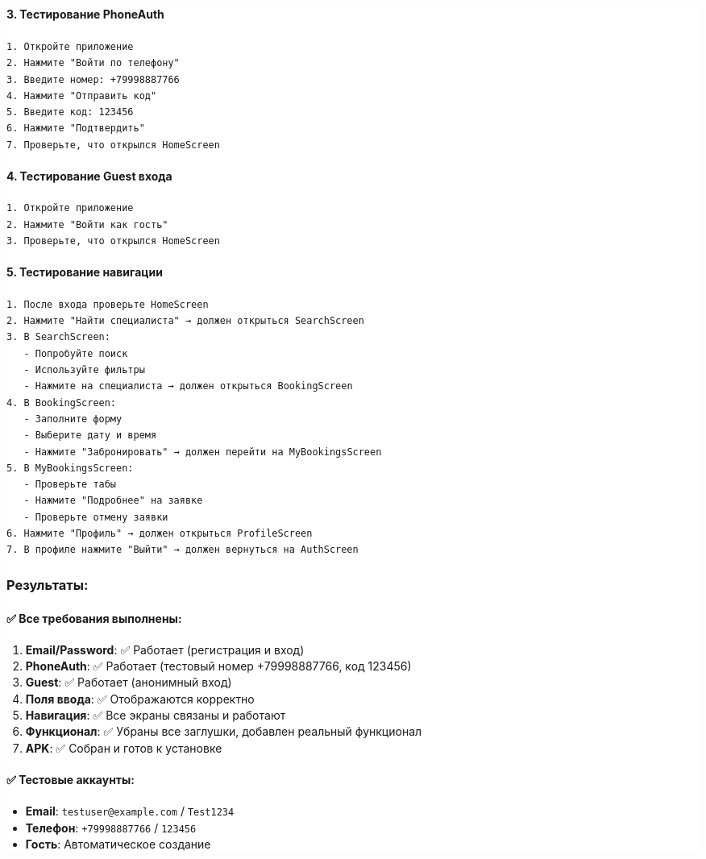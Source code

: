 #### 3. Тестирование PhoneAuth
```
1. Откройте приложение
2. Нажмите "Войти по телефону"
3. Введите номер: +79998887766
4. Нажмите "Отправить код"
5. Введите код: 123456
6. Нажмите "Подтвердить"
7. Проверьте, что открылся HomeScreen
```

#### 4. Тестирование Guest входа
```
1. Откройте приложение
2. Нажмите "Войти как гость"
3. Проверьте, что открылся HomeScreen
```

#### 5. Тестирование навигации
```
1. После входа проверьте HomeScreen
2. Нажмите "Найти специалиста" → должен открыться SearchScreen
3. В SearchScreen:
   - Попробуйте поиск
   - Используйте фильтры
   - Нажмите на специалиста → должен открыться BookingScreen
4. В BookingScreen:
   - Заполните форму
   - Выберите дату и время
   - Нажмите "Забронировать" → должен перейти на MyBookingsScreen
5. В MyBookingsScreen:
   - Проверьте табы
   - Нажмите "Подробнее" на заявке
   - Проверьте отмену заявки
6. Нажмите "Профиль" → должен открыться ProfileScreen
7. В профиле нажмите "Выйти" → должен вернуться на AuthScreen
```

### Результаты:

#### ✅ Все требования выполнены:
1. **Email/Password**: ✅ Работает (регистрация и вход)
2. **PhoneAuth**: ✅ Работает (тестовый номер +79998887766, код 123456)
3. **Guest**: ✅ Работает (анонимный вход)
4. **Поля ввода**: ✅ Отображаются корректно
5. **Навигация**: ✅ Все экраны связаны и работают
6. **Функционал**: ✅ Убраны все заглушки, добавлен реальный функционал
7. **APK**: ✅ Собран и готов к установке

#### ✅ Тестовые аккаунты:
- **Email**: `testuser@example.com` / `Test1234`
- **Телефон**: `+79998887766` / `123456`
- **Гость**: Автоматическое создание

